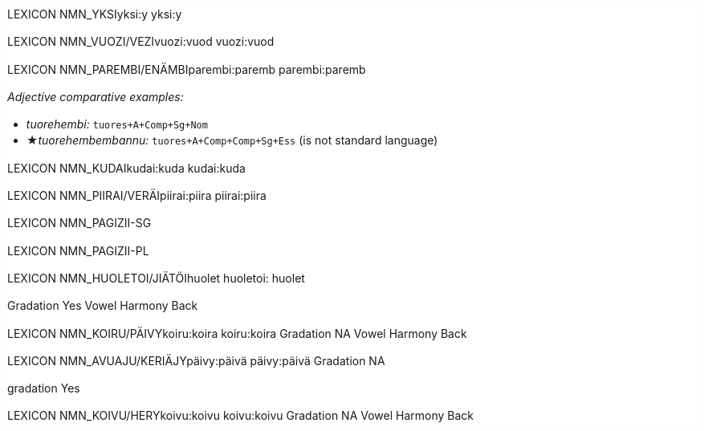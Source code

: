 








LEXICON NMN_YKSIyksi:y yksi:y








LEXICON NMN_VUOZI/VEZIvuozi:vuod vuozi:vuod




LEXICON NMN_PAREMBI/ENÄMBIparembi:paremb parembi:paremb

*Adjective comparative examples:*
* *tuorehembi:* `tuores+A+Comp+Sg+Nom`
* ★*tuorehembembannu:* `tuores+A+Comp+Comp+Sg+Ess` (is not standard language)



LEXICON NMN_KUDAIkudai:kuda kudai:kuda




LEXICON NMN_PIIRAI/VERÄIpiirai:piira piirai:piira





LEXICON NMN_PAGIZII-SG 

LEXICON NMN_PAGIZII-PL 


LEXICON NMN_HUOLETOI/JIÄTÖIhuolet huoletoi: huolet


Gradation Yes
Vowel Harmony Back



LEXICON NMN_KOIRU/PÄIVYkoiru:koira koiru:koira
Gradation NA
Vowel Harmony Back



LEXICON NMN_AVUAJU/KERIÄJYpäivy:päivä päivy:päivä
Gradation NA




gradation Yes







LEXICON NMN_KOIVU/HERYkoivu:koivu koivu:koivu
Gradation NA
Vowel Harmony Back
